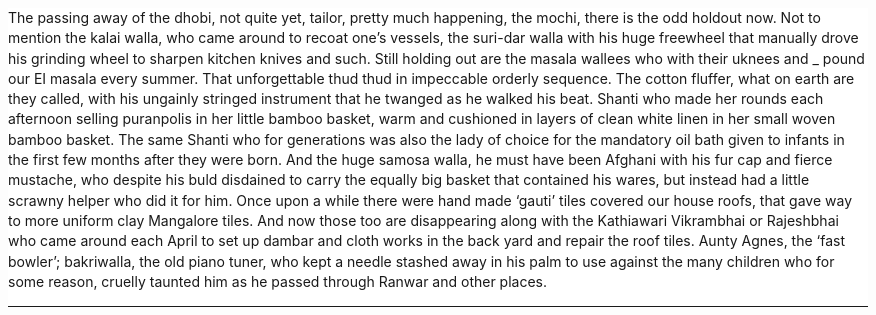 The passing away of the dhobi, not quite yet, tailor, pretty much happening, the mochi, there is the odd holdout now. Not to mention the kalai walla, who came around to recoat one’s vessels, the suri-dar walla with his huge freewheel that manually drove his grinding wheel to sharpen kitchen knives and such. Still holding out are the masala wallees who with their uknees and _ pound our EI masala every summer. That unforgettable thud thud in impeccable orderly sequence. The cotton fluffer, what on earth are they called, with his ungainly stringed instrument that he twanged as he walked his beat. Shanti who made her rounds each afternoon selling puranpolis in her little bamboo basket, warm and cushioned in layers of clean white linen in her small woven bamboo basket. The same Shanti who for generations was also the lady of choice for the mandatory oil bath given to infants in the first few months after they were born. And the huge samosa walla, he must have been Afghani with his fur cap and fierce mustache, who despite his buld disdained to carry the equally big basket that contained his wares, but instead had a little scrawny helper who did it for him. Once upon a while there were hand made ‘gauti’ tiles covered our house roofs, that gave way to more uniform clay Mangalore tiles. And now those too are disappearing along with the Kathiawari Vikrambhai or Rajeshbhai who came around each April to set up dambar and cloth works in the back yard and repair the roof tiles.
Aunty Agnes, the ‘fast bowler’; bakriwalla, the old piano tuner, who kept a needle stashed away in his palm to use against the many children who for some reason, cruelly taunted him as he passed through Ranwar and other places.
______________
